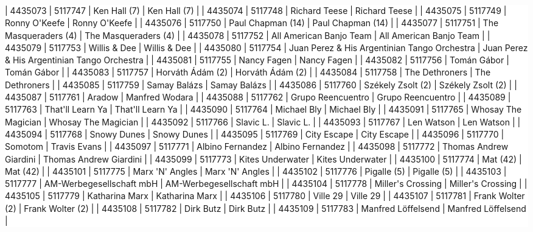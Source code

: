 | 4435073 | 5117747 | Ken Hall (7) | Ken Hall (7) |
| 4435074 | 5117748 | Richard Teese | Richard Teese |
| 4435075 | 5117749 | Ronny O'Keefe | Ronny O'Keefe |
| 4435076 | 5117750 | Paul Chapman (14) | Paul Chapman (14) |
| 4435077 | 5117751 | The Masqueraders (4) | The Masqueraders (4) |
| 4435078 | 5117752 | All American Banjo Team | All American Banjo Team |
| 4435079 | 5117753 | Willis & Dee | Willis & Dee |
| 4435080 | 5117754 | Juan Perez & His Argentinian Tango Orchestra | Juan Perez & His Argentinian Tango Orchestra |
| 4435081 | 5117755 | Nancy Fagen | Nancy Fagen |
| 4435082 | 5117756 | Tomán Gábor | Tomán Gábor |
| 4435083 | 5117757 | Horváth Ádám (2) | Horváth Ádám (2) |
| 4435084 | 5117758 | The Dethroners | The Dethroners |
| 4435085 | 5117759 | Samay Balázs | Samay Balázs |
| 4435086 | 5117760 | Székely Zsolt (2) | Székely Zsolt (2) |
| 4435087 | 5117761 | Aradow | Manfred Wodara |
| 4435088 | 5117762 | Grupo Reencuentro | Grupo Reencuentro |
| 4435089 | 5117763 | That'll Learn Ya | That'll Learn Ya |
| 4435090 | 5117764 | Michael Bly | Michael Bly |
| 4435091 | 5117765 | Whosay The Magician | Whosay The Magician |
| 4435092 | 5117766 | Slavic L. | Slavic L. |
| 4435093 | 5117767 | Len Watson | Len Watson |
| 4435094 | 5117768 | Snowy Dunes | Snowy Dunes |
| 4435095 | 5117769 | City Escape | City Escape |
| 4435096 | 5117770 | Somotom | Travis Evans |
| 4435097 | 5117771 | Albino Fernandez | Albino Fernandez |
| 4435098 | 5117772 | Thomas Andrew Giardini | Thomas Andrew Giardini |
| 4435099 | 5117773 | Kites Underwater | Kites Underwater |
| 4435100 | 5117774 | Mat (42) | Mat (42) |
| 4435101 | 5117775 | Marx 'N' Angles | Marx 'N' Angles |
| 4435102 | 5117776 | Pigalle (5) | Pigalle (5) |
| 4435103 | 5117777 | AM-Werbegesellschaft mbH | AM-Werbegesellschaft mbH |
| 4435104 | 5117778 | Miller's Crossing | Miller's Crossing |
| 4435105 | 5117779 | Katharina Marx | Katharina Marx |
| 4435106 | 5117780 | Ville 29 | Ville 29 |
| 4435107 | 5117781 | Frank Wolter (2) | Frank Wolter (2) |
| 4435108 | 5117782 | Dirk Butz | Dirk Butz |
| 4435109 | 5117783 | Manfred Löffelsend | Manfred Löffelsend |